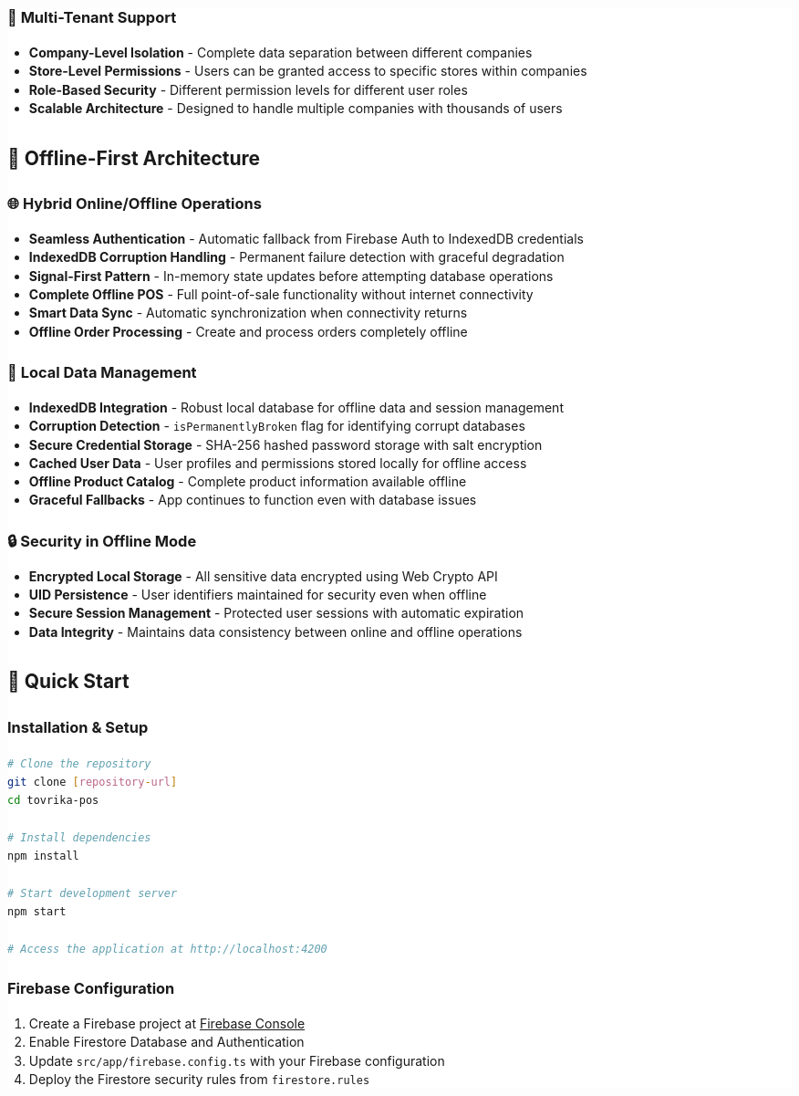 ### 🏢 **Multi-Tenant Support**
- **Company-Level Isolation** - Complete data separation between different companies
- **Store-Level Permissions** - Users can be granted access to specific stores within companies
- **Role-Based Security** - Different permission levels for different user roles
- **Scalable Architecture** - Designed to handle multiple companies with thousands of users

## 🔄 Offline-First Architecture

### 🌐 **Hybrid Online/Offline Operations**
- **Seamless Authentication** - Automatic fallback from Firebase Auth to IndexedDB credentials
- **IndexedDB Corruption Handling** - Permanent failure detection with graceful degradation
- **Signal-First Pattern** - In-memory state updates before attempting database operations
- **Complete Offline POS** - Full point-of-sale functionality without internet connectivity
- **Smart Data Sync** - Automatic synchronization when connectivity returns
- **Offline Order Processing** - Create and process orders completely offline

### 💾 **Local Data Management**
- **IndexedDB Integration** - Robust local database for offline data and session management
- **Corruption Detection** - `isPermanentlyBroken` flag for identifying corrupt databases
- **Secure Credential Storage** - SHA-256 hashed password storage with salt encryption
- **Cached User Data** - User profiles and permissions stored locally for offline access
- **Offline Product Catalog** - Complete product information available offline
- **Graceful Fallbacks** - App continues to function even with database issues

### 🔒 **Security in Offline Mode**
- **Encrypted Local Storage** - All sensitive data encrypted using Web Crypto API
- **UID Persistence** - User identifiers maintained for security even when offline
- **Secure Session Management** - Protected user sessions with automatic expiration
- **Data Integrity** - Maintains data consistency between online and offline operations

## 🚀 Quick Start

### **Installation & Setup**
```bash
# Clone the repository
git clone [repository-url]
cd tovrika-pos

# Install dependencies
npm install

# Start development server
npm start

# Access the application at http://localhost:4200
```

### **Firebase Configuration**
1. Create a Firebase project at [Firebase Console](https://console.firebase.google.com)
2. Enable Firestore Database and Authentication
3. Update `src/app/firebase.config.ts` with your Firebase configuration
4. Deploy the Firestore security rules from `firestore.rules`
